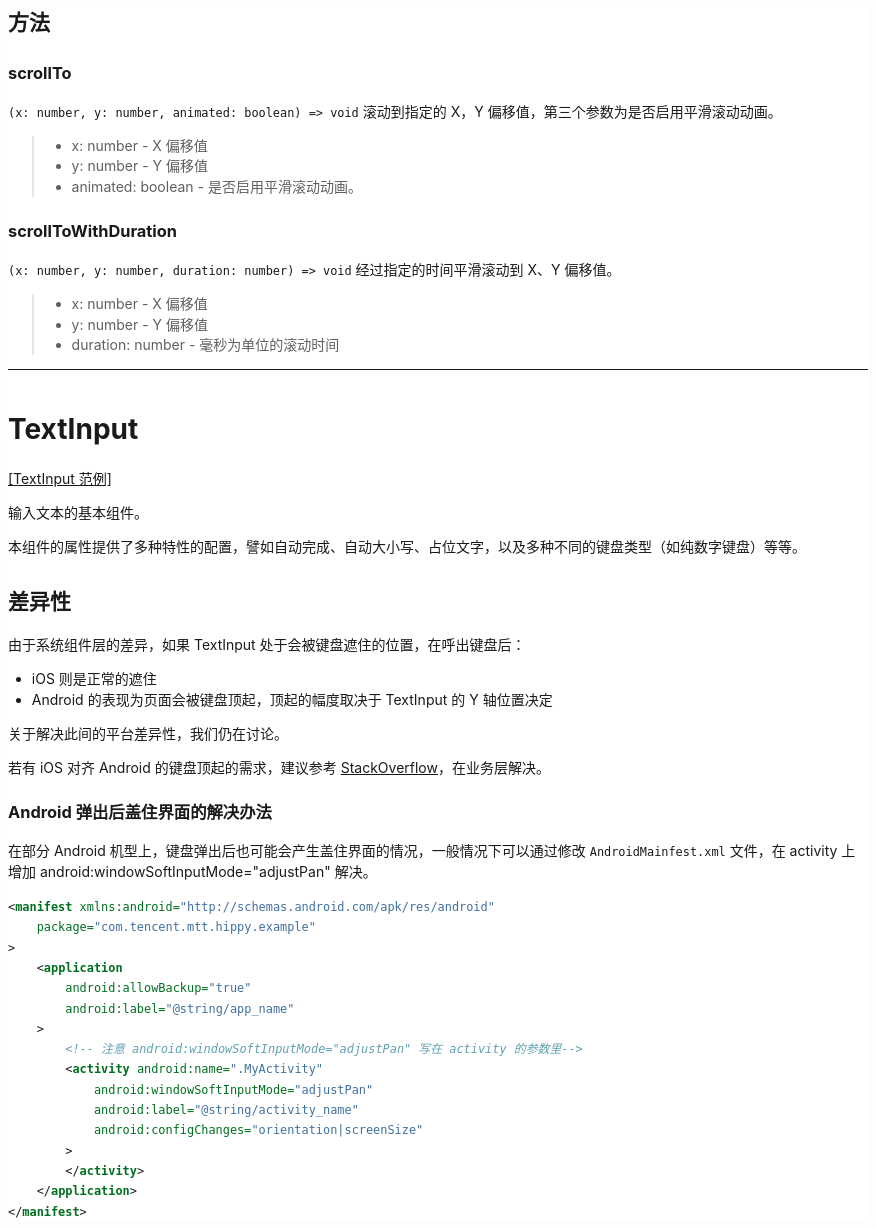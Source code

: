 ## 方法

### scrollTo

`(x: number, y: number, animated: boolean) => void` 滚动到指定的 X，Y 偏移值，第三个参数为是否启用平滑滚动动画。

> * x: number - X 偏移值
> * y: number - Y 偏移值
> * animated: boolean - 是否启用平滑滚动动画。

### scrollToWithDuration

`(x: number, y: number, duration: number) => void` 经过指定的时间平滑滚动到 X、Y 偏移值。

> * x: number - X 偏移值
> * y: number - Y 偏移值
> * duration: number - 毫秒为单位的滚动时间

---

# TextInput

[[TextInput 范例]](//github.com/Tencent/Hippy/tree/master/framework/js/examples/hippy-react-demo/src/components/TextInput)

输入文本的基本组件。

本组件的属性提供了多种特性的配置，譬如自动完成、自动大小写、占位文字，以及多种不同的键盘类型（如纯数字键盘）等等。

## 差异性

由于系统组件层的差异，如果 TextInput 处于会被键盘遮住的位置，在呼出键盘后：

* iOS 则是正常的遮住
* Android 的表现为页面会被键盘顶起，顶起的幅度取决于 TextInput 的 Y 轴位置决定

关于解决此间的平台差异性，我们仍在讨论。

若有 iOS 对齐 Android 的键盘顶起的需求，建议参考 [StackOverflow](//stackoverflow.com/questions/32382892/ios-xcode-how-to-move-view-up-when-keyboard-appears)，在业务层解决。

### Android 弹出后盖住界面的解决办法

在部分 Android 机型上，键盘弹出后也可能会产生盖住界面的情况，一般情况下可以通过修改 `AndroidMainfest.xml` 文件，在 activity 上增加 android:windowSoftInputMode="adjustPan" 解决。

```xml
<manifest xmlns:android="http://schemas.android.com/apk/res/android"
    package="com.tencent.mtt.hippy.example"
>
    <application
        android:allowBackup="true"
        android:label="@string/app_name"
    >
        <!-- 注意 android:windowSoftInputMode="adjustPan" 写在 activity 的参数里-->
        <activity android:name=".MyActivity"
            android:windowSoftInputMode="adjustPan"
            android:label="@string/activity_name"
            android:configChanges="orientation|screenSize"
        >
        </activity>
    </application>
</manifest>
```
